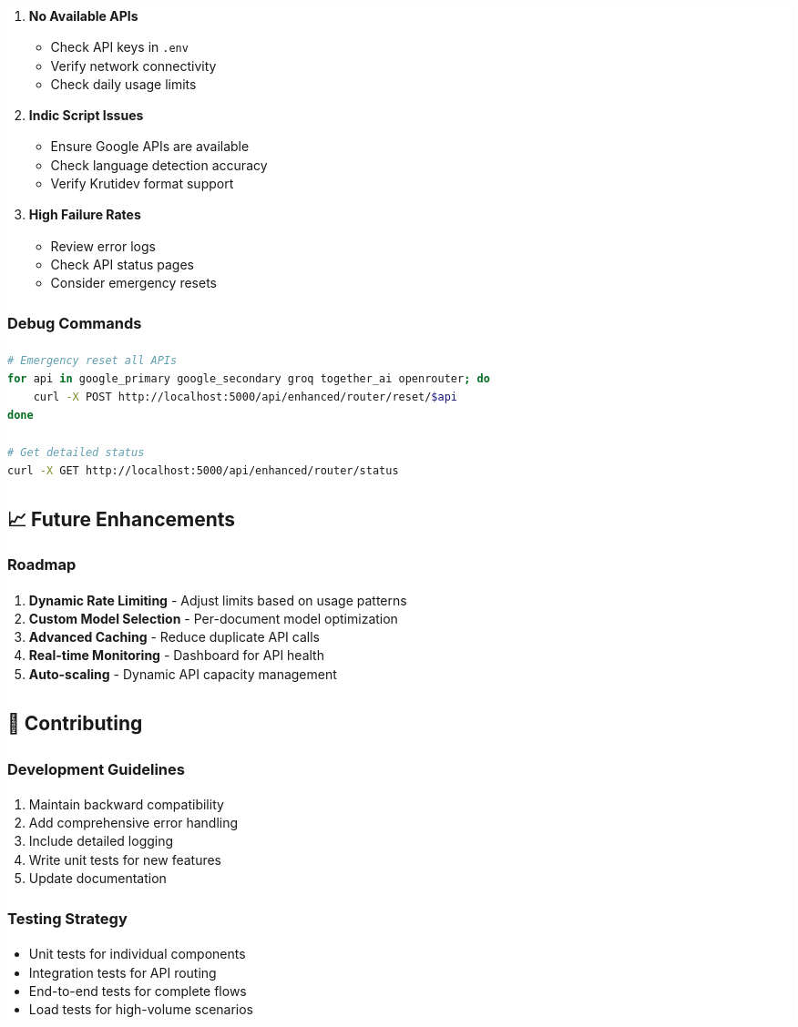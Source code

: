 1. **No Available APIs**
   - Check API keys in `.env`
   - Verify network connectivity
   - Check daily usage limits

2. **Indic Script Issues**
   - Ensure Google APIs are available
   - Check language detection accuracy
   - Verify Krutidev format support

3. **High Failure Rates**
   - Review error logs
   - Check API status pages
   - Consider emergency resets

### Debug Commands

```bash
# Emergency reset all APIs
for api in google_primary google_secondary groq together_ai openrouter; do
    curl -X POST http://localhost:5000/api/enhanced/router/reset/$api
done

# Get detailed status
curl -X GET http://localhost:5000/api/enhanced/router/status
```

## 📈 Future Enhancements

### Roadmap

1. **Dynamic Rate Limiting** - Adjust limits based on usage patterns
2. **Custom Model Selection** - Per-document model optimization  
3. **Advanced Caching** - Reduce duplicate API calls
4. **Real-time Monitoring** - Dashboard for API health
5. **Auto-scaling** - Dynamic API capacity management

## 🤝 Contributing

### Development Guidelines

1. Maintain backward compatibility
2. Add comprehensive error handling
3. Include detailed logging
4. Write unit tests for new features
5. Update documentation

### Testing Strategy

- Unit tests for individual components
- Integration tests for API routing
- End-to-end tests for complete flows
- Load tests for high-volume scenarios
